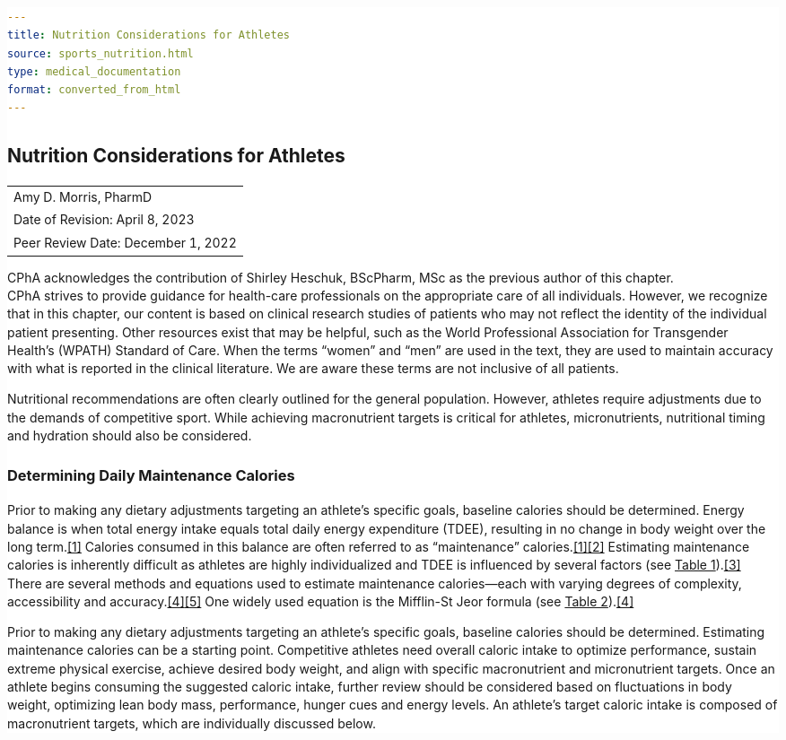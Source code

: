```yaml
---
title: Nutrition Considerations for Athletes
source: sports_nutrition.html
type: medical_documentation
format: converted_from_html
---
```


## Nutrition Considerations for Athletes

|  |
| --- |
| Amy D. Morris, PharmD |
| Date of Revision: April 8, 2023 |
| Peer Review Date: December 1, 2022 |

CPhA acknowledges the contribution of Shirley Heschuk, BScPharm, MSc as the previous author of this chapter.  
CPhA strives to provide guidance for health-care professionals on the appropriate care of all individuals. However, we recognize that in this chapter, our content is based on clinical research studies of patients who may not reflect the identity of the individual patient presenting. Other resources exist that may be helpful, such as the World Professional Association for Transgender Health’s (WPATH) Standard of Care. When the terms “women” and “men” are used in the text, they are used to maintain accuracy with what is reported in the clinical literature. We are aware these terms are not inclusive of all patients.

Nutritional recommendations are often clearly outlined for the general population. However, athletes require adjustments due to the demands of competitive sport. While achieving macronutrient targets is critical for athletes, micronutrients, nutritional timing and hydration should also be considered.

### Determining Daily Maintenance Calories

Prior to making any dietary adjustments targeting an athlete’s specific goals, baseline calories should be determined. Energy balance is when total energy intake equals total daily energy expenditure (TDEE), resulting in no change in body weight over the long term.​[[1]](#Jager2017Protein) Calories consumed in this balance are often referred to as “maintenance” calories.​[[1]](#Jager2017Protein)​[[2]](#MuscleStrengthPyramid) Estimating maintenance calories is inherently difficult as athletes are highly individualized and TDEE is influenced by several factors (see [Table 1](#TDEE)).​[[3]](#Aragon2017) There are several methods and equations used to estimate maintenance calories—each with varying degrees of complexity, accessibility and accuracy.​[[4]](#Mifflin1990)​[[5]](#McArdle2006) One widely used equation is the Mifflin-St Jeor formula (see [Table 2](#CalculatingMaintenanceCalories)).​[[4]](#Mifflin1990)

Prior to making any dietary adjustments targeting an athlete’s specific goals, baseline calories should be determined. Estimating maintenance calories can be a starting point. Competitive athletes need overall caloric intake to optimize performance, sustain extreme physical exercise, achieve desired body weight, and align with specific macronutrient and micronutrient targets. Once an athlete begins consuming the suggested caloric intake, further review should be considered based on fluctuations in body weight, optimizing lean body mass, performance, hunger cues and energy levels. An athlete’s target caloric intake is composed of macronutrient targets, which are individually discussed below.
